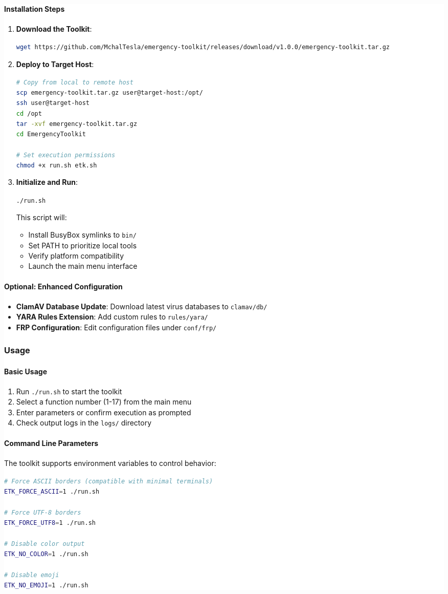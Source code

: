 #### Installation Steps

1. **Download the Toolkit**:
   ```bash
   wget https://github.com/MchalTesla/emergency-toolkit/releases/download/v1.0.0/emergency-toolkit.tar.gz
   ```

2. **Deploy to Target Host**:
   ```bash
   # Copy from local to remote host
   scp emergency-toolkit.tar.gz user@target-host:/opt/
   ssh user@target-host
   cd /opt
   tar -xvf emergency-toolkit.tar.gz
   cd EmergencyToolkit

   # Set execution permissions
   chmod +x run.sh etk.sh
   ```

3. **Initialize and Run**:
   ```bash
   ./run.sh
   ```
   This script will:
   - Install BusyBox symlinks to `bin/`
   - Set PATH to prioritize local tools
   - Verify platform compatibility
   - Launch the main menu interface

#### Optional: Enhanced Configuration

- **ClamAV Database Update**: Download latest virus databases to `clamav/db/`
- **YARA Rules Extension**: Add custom rules to `rules/yara/`
- **FRP Configuration**: Edit configuration files under `conf/frp/`

### Usage

#### Basic Usage

1. Run `./run.sh` to start the toolkit
2. Select a function number (1-17) from the main menu
3. Enter parameters or confirm execution as prompted
4. Check output logs in the `logs/` directory

#### Command Line Parameters

The toolkit supports environment variables to control behavior:

```bash
# Force ASCII borders (compatible with minimal terminals)
ETK_FORCE_ASCII=1 ./run.sh

# Force UTF-8 borders
ETK_FORCE_UTF8=1 ./run.sh

# Disable color output
ETK_NO_COLOR=1 ./run.sh

# Disable emoji
ETK_NO_EMOJI=1 ./run.sh
```
